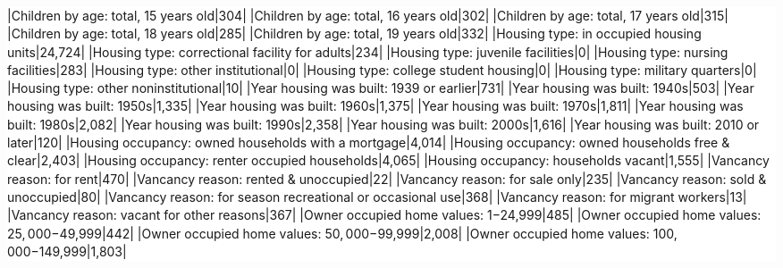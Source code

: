 |Children by age: total, 15 years old|304|
|Children by age: total, 16 years old|302|
|Children by age: total, 17 years old|315|
|Children by age: total, 18 years old|285|
|Children by age: total, 19 years old|332|
|Housing type: in occupied housing units|24,724|
|Housing type: correctional facility for adults|234|
|Housing type: juvenile facilities|0|
|Housing type: nursing facilities|283|
|Housing type: other institutional|0|
|Housing type: college student housing|0|
|Housing type: military quarters|0|
|Housing type: other noninstitutional|10|
|Year housing was built: 1939 or earlier|731|
|Year housing was built: 1940s|503|
|Year housing was built: 1950s|1,335|
|Year housing was built: 1960s|1,375|
|Year housing was built: 1970s|1,811|
|Year housing was built: 1980s|2,082|
|Year housing was built: 1990s|2,358|
|Year housing was built: 2000s|1,616|
|Year housing was built: 2010 or later|120|
|Housing occupancy: owned households with a mortgage|4,014|
|Housing occupancy: owned households free & clear|2,403|
|Housing occupancy: renter occupied households|4,065|
|Housing occupancy: households vacant|1,555|
|Vancancy reason: for rent|470|
|Vancancy reason: rented & unoccupied|22|
|Vancancy reason: for sale only|235|
|Vancancy reason: sold & unoccupied|80|
|Vancancy reason: for season recreational or occasional use|368|
|Vancancy reason: for migrant workers|13|
|Vancancy reason: vacant for other reasons|367|
|Owner occupied home values: $1-$24,999|485|
|Owner occupied home values: $25,000-$49,999|442|
|Owner occupied home values: $50,000-$99,999|2,008|
|Owner occupied home values: $100,000-$149,999|1,803|